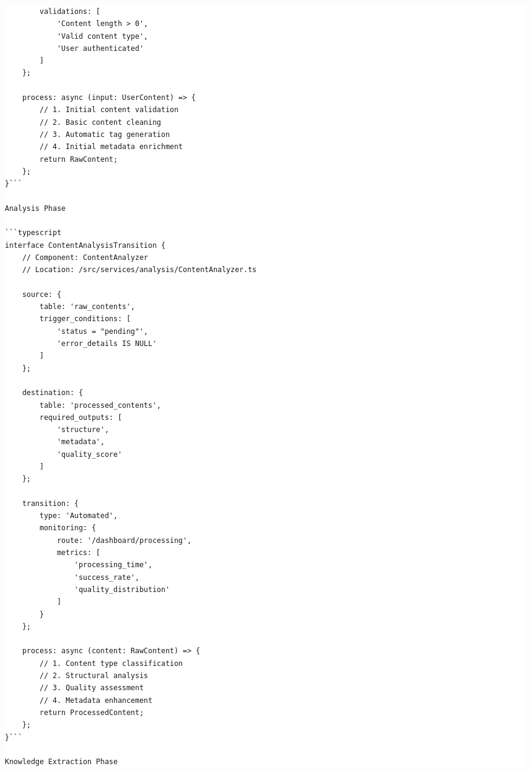 ```mermaid
        validations: [
            'Content length > 0',
            'Valid content type',
            'User authenticated'
        ]
    };

    process: async (input: UserContent) => {
        // 1. Initial content validation
        // 2. Basic content cleaning
        // 3. Automatic tag generation
        // 4. Initial metadata enrichment
        return RawContent;
    };
}```

Analysis Phase

```typescript
interface ContentAnalysisTransition {
    // Component: ContentAnalyzer
    // Location: /src/services/analysis/ContentAnalyzer.ts
    
    source: {
        table: 'raw_contents',
        trigger_conditions: [
            'status = "pending"',
            'error_details IS NULL'
        ]
    };

    destination: {
        table: 'processed_contents',
        required_outputs: [
            'structure',
            'metadata',
            'quality_score'
        ]
    };

    transition: {
        type: 'Automated',
        monitoring: {
            route: '/dashboard/processing',
            metrics: [
                'processing_time',
                'success_rate',
                'quality_distribution'
            ]
        }
    };

    process: async (content: RawContent) => {
        // 1. Content type classification
        // 2. Structural analysis
        // 3. Quality assessment
        // 4. Metadata enhancement
        return ProcessedContent;
    };
}```

Knowledge Extraction Phase

```